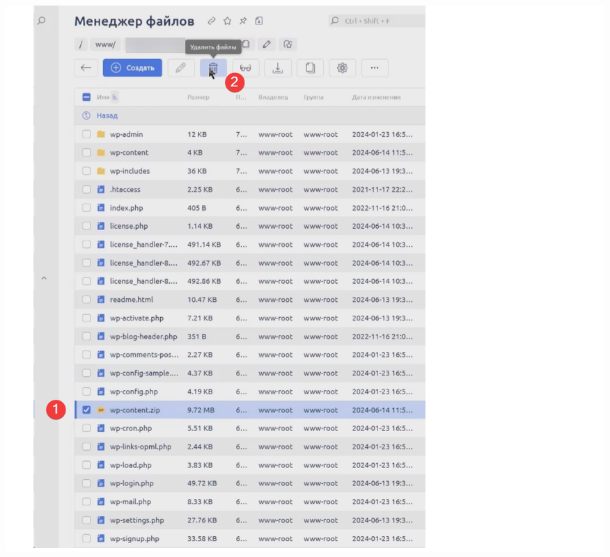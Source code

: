    <figure><img src="../../.gitbook/assets/image (396)_eng.png" alt="" width="563"><figcaption></figcaption></figure>
